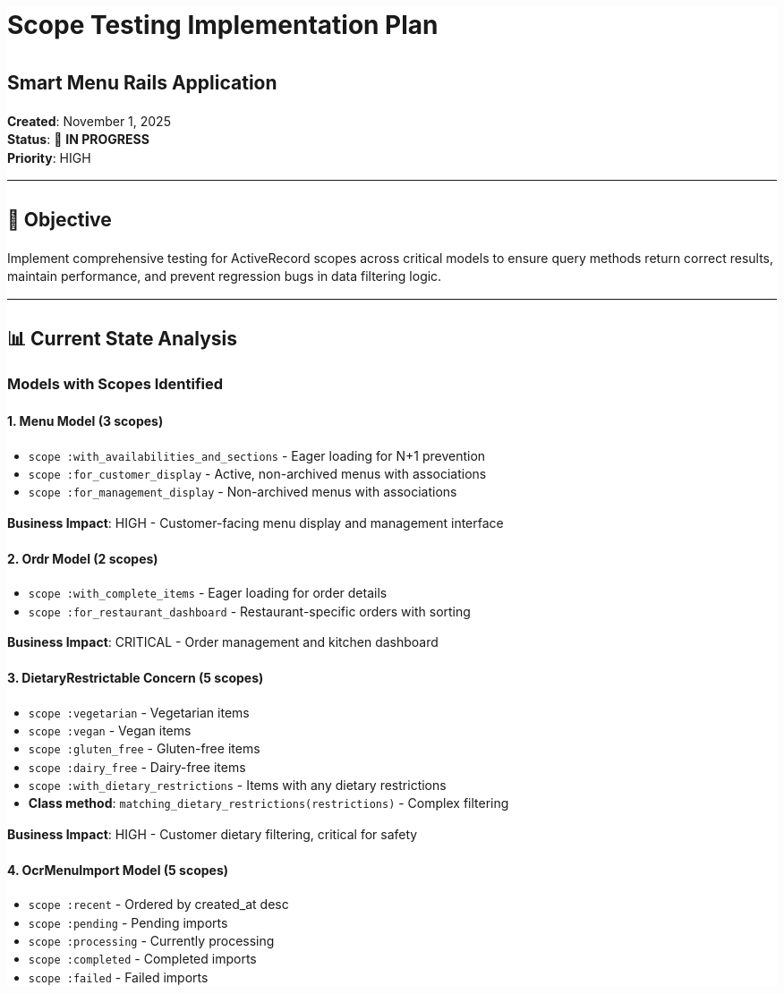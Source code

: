 # Scope Testing Implementation Plan
## Smart Menu Rails Application

**Created**: November 1, 2025  
**Status**: 🚧 **IN PROGRESS**  
**Priority**: HIGH  

---

## 🎯 **Objective**

Implement comprehensive testing for ActiveRecord scopes across critical models to ensure query methods return correct results, maintain performance, and prevent regression bugs in data filtering logic.

---

## 📊 **Current State Analysis**

### **Models with Scopes Identified**

#### **1. Menu Model** (3 scopes)
- `scope :with_availabilities_and_sections` - Eager loading for N+1 prevention
- `scope :for_customer_display` - Active, non-archived menus with associations
- `scope :for_management_display` - Non-archived menus with associations

**Business Impact**: HIGH - Customer-facing menu display and management interface

#### **2. Ordr Model** (2 scopes)
- `scope :with_complete_items` - Eager loading for order details
- `scope :for_restaurant_dashboard` - Restaurant-specific orders with sorting

**Business Impact**: CRITICAL - Order management and kitchen dashboard

#### **3. DietaryRestrictable Concern** (5 scopes)
- `scope :vegetarian` - Vegetarian items
- `scope :vegan` - Vegan items
- `scope :gluten_free` - Gluten-free items
- `scope :dairy_free` - Dairy-free items
- `scope :with_dietary_restrictions` - Items with any dietary restrictions
- **Class method**: `matching_dietary_restrictions(restrictions)` - Complex filtering

**Business Impact**: HIGH - Customer dietary filtering, critical for safety

#### **4. OcrMenuImport Model** (5 scopes)
- `scope :recent` - Ordered by created_at desc
- `scope :pending` - Pending imports
- `scope :processing` - Currently processing
- `scope :completed` - Completed imports
- `scope :failed` - Failed imports
